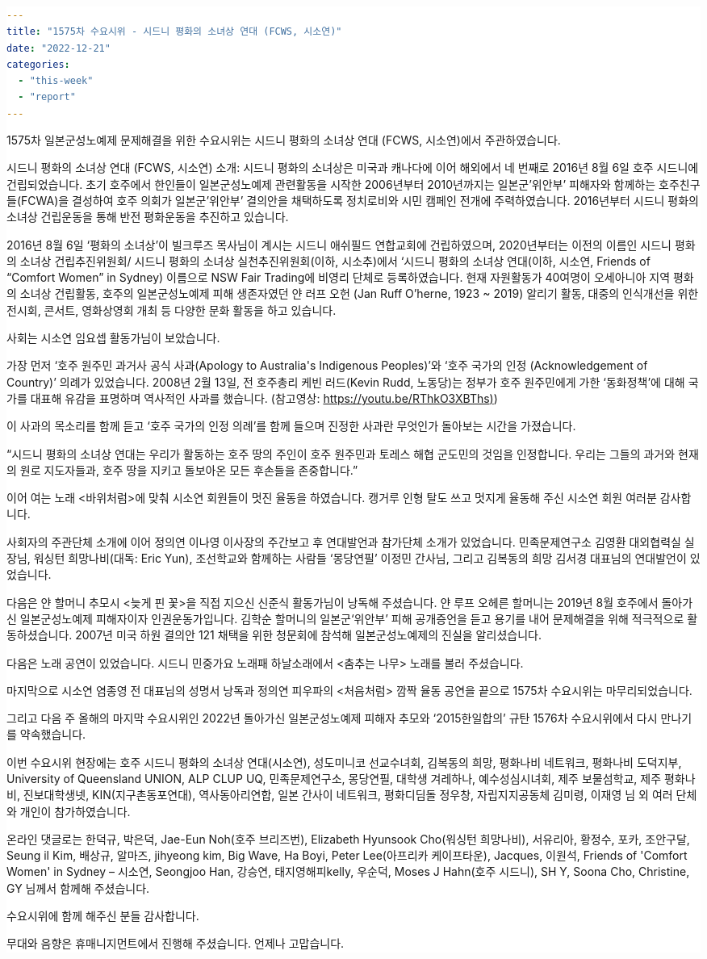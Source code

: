 ```yaml
---
title: "1575차 수요시위 - 시드니 평화의 소녀상 연대 (FCWS, 시소연)"
date: "2022-12-21"
categories: 
  - "this-week"
  - "report"
---
```


1575차 일본군성노예제 문제해결을 위한 수요시위는 시드니 평화의 소녀상 연대 (FCWS, 시소연)에서 주관하였습니다.

시드니 평화의 소녀상 연대 (FCWS, 시소연) 소개: 시드니 평화의 소녀상은 미국과 캐나다에 이어 해외에서 네 번째로 2016년 8월 6일 호주 시드니에 건립되었습니다. 초기 호주에서 한인들이 일본군성노예제 관련활동을 시작한 2006년부터 2010년까지는 일본군’위안부’ 피해자와 함께하는 호주친구들(FCWA)을 결성하여 호주 의회가 일본군’위안부’ 결의안을 채택하도록 정치로비와 시민 캠페인 전개에 주력하였습니다. 2016년부터 시드니 평화의 소녀상 건립운동을 통해 반전 평화운동을 추진하고 있습니다.

2016년 8월 6일 ‘평화의 소녀상’이 빌크루즈 목사님이 계시는 시드니 애쉬필드 연합교회에 건립하였으며, 2020년부터는 이전의 이름인 시드니 평화의 소녀상 건립추진위원회/ 시드니 평화의 소녀상 실천추진위원회(이하, 시소추)에서 ‘시드니 평화의 소녀상 연대(이하, 시소연, Friends of “Comfort Women” in Sydney) 이름으로 NSW Fair Trading에 비영리 단체로 등록하였습니다. 현재 자원활동가 40여명이 오세아니아 지역 평화의 소녀상 건립활동, 호주의 일본군성노예제 피해 생존자였던 얀 러프 오헌 (Jan Ruff O’herne, 1923 ~ 2019) 알리기 활동, 대중의 인식개선을 위한 전시회, 콘서트, 영화상영회 개최 등 다양한 문화 활동을 하고 있습니다.

사회는 시소연 임요셉 활동가님이 보았습니다.

가장 먼저 ‘호주 원주민 과거사 공식 사과(Apology to Australia's Indigenous Peoples)’와 ‘호주 국가의 인정 (Acknowledgement of Country)’ 의례가 있었습니다. 2008년 2월 13일, 전 호주총리 케빈 러드(Kevin Rudd, 노동당)는 정부가 호주 원주민에게 가한 ‘동화정책’에 대해 국가를 대표해 유감을 표명하며 역사적인 사과를 했습니다. (참고영상: [https://youtu.be/RThkO3XBThs)](https://youtu.be/RThkO3XBThs))

이 사과의 목소리를 함께 듣고 ‘호주 국가의 인정 의례’를 함께 들으며 진정한 사과란 무엇인가 돌아보는 시간을 가졌습니다.

“시드니 평화의 소녀상 연대는 우리가 활동하는 호주 땅의 주인이 호주 원주민과 토레스 해협 군도민의 것임을 인정합니다. 우리는 그들의 과거와 현재의 원로 지도자들과, 호주 땅을 지키고 돌보아온 모든 후손들을 존중합니다.”

이어 여는 노래 <바위처럼>에 맞춰 시소연 회원들이 멋진 율동을 하였습니다. 캥거루 인형 탈도 쓰고 멋지게 율동해 주신 시소연 회원 여러분 감사합니다.

사회자의 주관단체 소개에 이어 정의연 이나영 이사장의 주간보고 후 연대발언과 참가단체 소개가 있었습니다. 민족문제연구소 김영환 대외협력실 실장님, 워싱턴 희망나비(대독: Eric Yun), 조선학교와 함께하는 사람들 ‘몽당연필’ 이정민 간사님, 그리고 김복동의 희망 김서경 대표님의 연대발언이 있었습니다.

다음은 얀 할머니 추모시 <늦게 핀 꽃>을 직접 지으신 신준식 활동가님이 낭독해 주셨습니다. 얀 루프 오헤른 할머니는 2019년 8월 호주에서 돌아가신 일본군성노예제 피해자이자 인권운동가입니다. 김학순 할머니의 일본군‘위안부’ 피해 공개증언을 듣고 용기를 내어 문제해결을 위해 적극적으로 활동하셨습니다. 2007년 미국 하원 결의안 121 채택을 위한 청문회에 참석해 일본군성노예제의 진실을 알리셨습니다.

다음은 노래 공연이 있었습니다. 시드니 민중가요 노래패 하날소래에서 <춤추는 나무> 노래를 불러 주셨습니다.

마지막으로 시소연 염종영 전 대표님의 성명서 낭독과 정의연 피우파의 <처음처럼> 깜짝 율동 공연을 끝으로 1575차 수요시위는 마무리되었습니다.

그리고 다음 주 올해의 마지막 수요시위인 2022년 돌아가신 일본군성노예제 피해자 추모와 ‘2015한일합의’ 규탄 1576차 수요시위에서 다시 만나기를 약속했습니다.

이번 수요시위 현장에는 호주 시드니 평화의 소녀상 연대(시소연), 성도미니코 선교수녀회, 김복동의 희망, 평화나비 네트워크, 평화나비 도덕지부, University of Queensland UNION, ALP CLUP UQ, 민족문제연구소, 몽당연필, 대학생 겨레하나, 예수성심시녀회, 제주 보물섬학교, 제주 평화나비, 진보대학생넷, KIN(지구촌동포연대), 역사동아리연합, 일본 간사이 네트워크, 평화디딤돌 정우창, 자립지지공동체 김미령, 이재영 님 외 여러 단체와 개인이 참가하였습니다.

온라인 댓글로는 한덕규, 박은덕, Jae-Eun Noh(호주 브리즈번), Elizabeth Hyunsook Cho(워싱턴 희망나비), 서유리아, 황정수, 포카, 조안구달, Seung il Kim, 배상규, 알마즈, jihyeong kim, Big Wave, Ha Boyi, Peter Lee(​아프리카 케이프타운), Jacques, 이원석, Friends of 'Comfort Women' in Sydney – 시소연, Seongjoo Han, 강승연, 태지영해피kelly, 우순덕, Moses J Hahn(호주 시드니), SH Y, Soona Cho, Christine, GY 님께서 함께해 주셨습니다.

수요시위에 함께 해주신 분들 감사합니다.

무대와 음향은 휴매니지먼트에서 진행해 주셨습니다. 언제나 고맙습니다.
